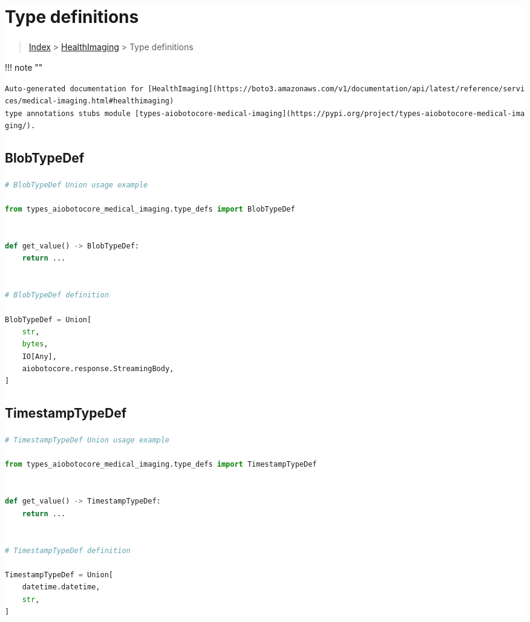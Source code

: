 # Type definitions

> [Index](../README.md) > [HealthImaging](./README.md) > Type definitions

!!! note ""

    Auto-generated documentation for [HealthImaging](https://boto3.amazonaws.com/v1/documentation/api/latest/reference/services/medical-imaging.html#healthimaging)
    type annotations stubs module [types-aiobotocore-medical-imaging](https://pypi.org/project/types-aiobotocore-medical-imaging/).

## BlobTypeDef

```python
# BlobTypeDef Union usage example

from types_aiobotocore_medical_imaging.type_defs import BlobTypeDef


def get_value() -> BlobTypeDef:
    return ...


# BlobTypeDef definition

BlobTypeDef = Union[
    str,
    bytes,
    IO[Any],
    aiobotocore.response.StreamingBody,
]
```


## TimestampTypeDef

```python
# TimestampTypeDef Union usage example

from types_aiobotocore_medical_imaging.type_defs import TimestampTypeDef


def get_value() -> TimestampTypeDef:
    return ...


# TimestampTypeDef definition

TimestampTypeDef = Union[
    datetime.datetime,
    str,
]
```
